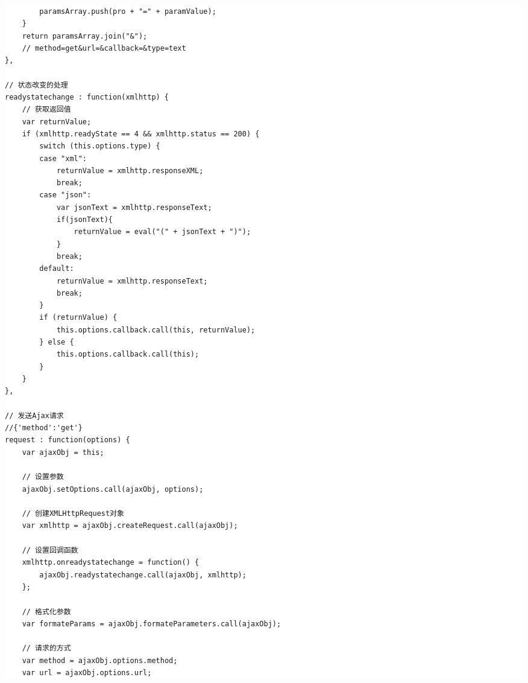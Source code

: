             paramsArray.push(pro + "=" + paramValue);
        }
        return paramsArray.join("&");
        // method=get&url=&callback=&type=text
    },

    // 状态改变的处理
    readystatechange : function(xmlhttp) {
        // 获取返回值
        var returnValue;
        if (xmlhttp.readyState == 4 && xmlhttp.status == 200) {
            switch (this.options.type) {
            case "xml":
                returnValue = xmlhttp.responseXML;
                break;
            case "json":
                var jsonText = xmlhttp.responseText;
                if(jsonText){
                    returnValue = eval("(" + jsonText + ")");
                }
                break;
            default:
                returnValue = xmlhttp.responseText;
                break;
            }
            if (returnValue) {
                this.options.callback.call(this, returnValue);
            } else {
                this.options.callback.call(this);
            }
        }
    },

    // 发送Ajax请求
    //{'method':'get'}
    request : function(options) {
        var ajaxObj = this;

        // 设置参数
        ajaxObj.setOptions.call(ajaxObj, options);

        // 创建XMLHttpRequest对象
        var xmlhttp = ajaxObj.createRequest.call(ajaxObj);

        // 设置回调函数
        xmlhttp.onreadystatechange = function() {
            ajaxObj.readystatechange.call(ajaxObj, xmlhttp);
        };

        // 格式化参数
        var formateParams = ajaxObj.formateParameters.call(ajaxObj);

        // 请求的方式
        var method = ajaxObj.options.method;
        var url = ajaxObj.options.url;
